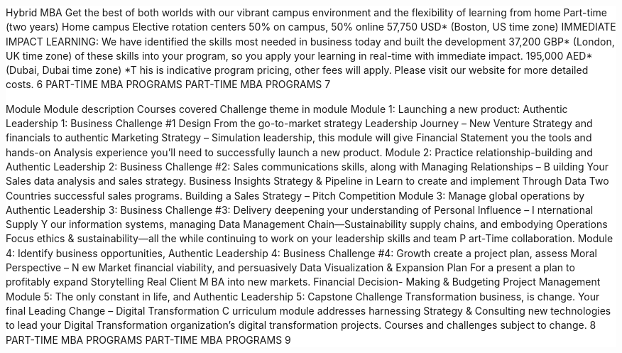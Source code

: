 Hybrid MBA
Get the best of both worlds with our vibrant
campus environment and the flexibility of
learning from home
Part-time (two years) Home campus Elective rotation centers
50% on campus, 50% online
57,750 USD* (Boston, US time zone) IMMEDIATE IMPACT LEARNING: We have identified the skills most needed in business today and built the development
37,200 GBP* (London, UK time zone) of these skills into your program, so you apply your learning in real-time with immediate impact.
195,000 AED* (Dubai, Dubai time zone)
*T his is indicative program pricing, other fees will apply.
Please visit our website for more detailed costs.
6 PART-TIME MBA PROGRAMS PART-TIME MBA PROGRAMS 7


Module Module description Courses covered Challenge
theme in module
Module 1: Launching a new product: Authentic Leadership 1: Business Challenge #1
Design From the go-to-market strategy Leadership Journey – New Venture Strategy
and financials to authentic Marketing Strategy – Simulation
leadership, this module will give Financial Statement
you the tools and hands-on Analysis
experience you’ll need to
successfully launch a new product.
Module 2: Practice relationship-building and Authentic Leadership 2: Business Challenge #2:
Sales communications skills, along with Managing Relationships – B uilding Your Sales
data analysis and sales strategy. Business Insights Strategy & Pipeline in
Learn to create and implement Through Data Two Countries
successful sales programs. Building a Sales Strategy – Pitch Competition
Module 3: Manage global operations by Authentic Leadership 3: Business Challenge #3:
Delivery deepening your understanding of Personal Influence – I nternational Supply
Y our
information systems, managing Data Management Chain—Sustainability
supply chains, and embodying Operations Focus
ethics & sustainability—all the
while continuing to work on your
leadership skills and team
P art-Time
collaboration.
Module 4: Identify business opportunities, Authentic Leadership 4: Business Challenge #4:
Growth create a project plan, assess Moral Perspective – N ew Market
financial viability, and persuasively Data Visualization & Expansion Plan For a
present a plan to profitably expand Storytelling Real Client
M BA
into new markets. Financial Decision-
Making & Budgeting
Project Management
Module 5: The only constant in life, and Authentic Leadership 5: Capstone Challenge
Transformation business, is change. Your final Leading Change – Digital Transformation
C urriculum
module addresses harnessing Strategy & Consulting
new technologies to lead your Digital Transformation
organization’s digital transformation
projects.
Courses and challenges subject to change.
8 PART-TIME MBA PROGRAMS PART-TIME MBA PROGRAMS 9
